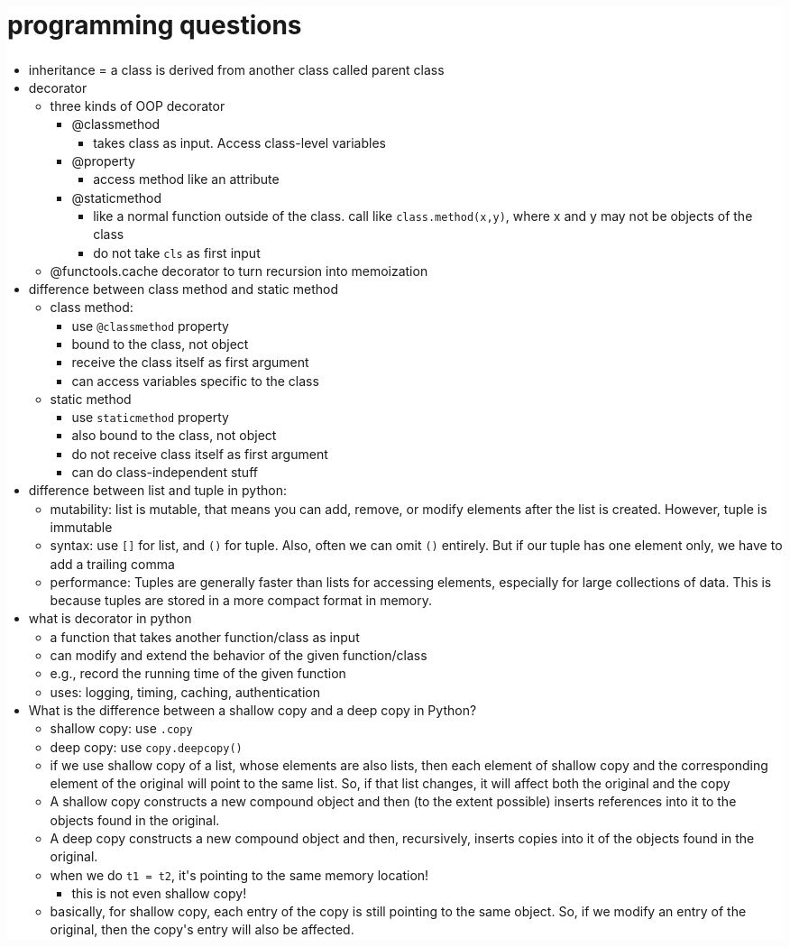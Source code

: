 # programming questions
- inheritance = a class is derived from another class called parent class 
- decorator
	- three kinds of OOP decorator
		- @classmethod
			- takes class as input. Access class-level variables
		- @property
			- access method like an attribute
		- @staticmethod
			- like a normal function outside of the class. call like `class.method(x,y)`, where x and y may not be objects of the class
			- do not take `cls` as first input
	- @functools.cache decorator to turn recursion into memoization
- difference between class method and static method
	- class method: 
		- use `@classmethod` property
		- bound to the class, not object
		- receive the class itself as first argument
		- can access variables specific to the class
	- static method
		- use `staticmethod` property
		- also bound to the class, not object
		- do not receive class itself as first argument
		- can do class-independent stuff
- difference between list and tuple in python:
	- mutability: list is mutable, that means you can add, remove, or modify elements after the list is created. However, tuple is immutable
	- syntax: use `[]` for list, and `()` for tuple. Also, often we can omit `()` entirely. But if our tuple has one element only, we have to add a trailing comma
	- performance: Tuples are generally faster than lists for accessing elements, especially for large collections of data. This is because tuples are stored in a more compact format in memory.
- what is decorator in python
	- a function that takes another function/class as input
	- can modify and extend the behavior of the given function/class
	- e.g., record the running time of the given function
	- uses: logging, timing, caching, authentication
- What is the difference between a shallow copy and a deep copy in Python?
	- shallow copy: use `.copy`
	- deep copy: use `copy.deepcopy()`
	- if we use shallow copy of a list, whose elements are also lists, then each element of shallow copy and the corresponding element of the original will point to the same list. So, if that list changes, it will affect both the original and the copy
	- A shallow copy constructs a new compound object and then (to the extent possible) inserts references into it to the objects found in the original.
	- A deep copy constructs a new compound object and then, recursively, inserts copies into it of the objects found in the original.
	- when we do `t1 = t2`, it's pointing to the same memory location!
		- this is not even shallow copy!
	- basically, for shallow copy, each entry of the copy is still pointing to the same object. So, if we modify an entry of the original, then the copy's entry will also be affected.
